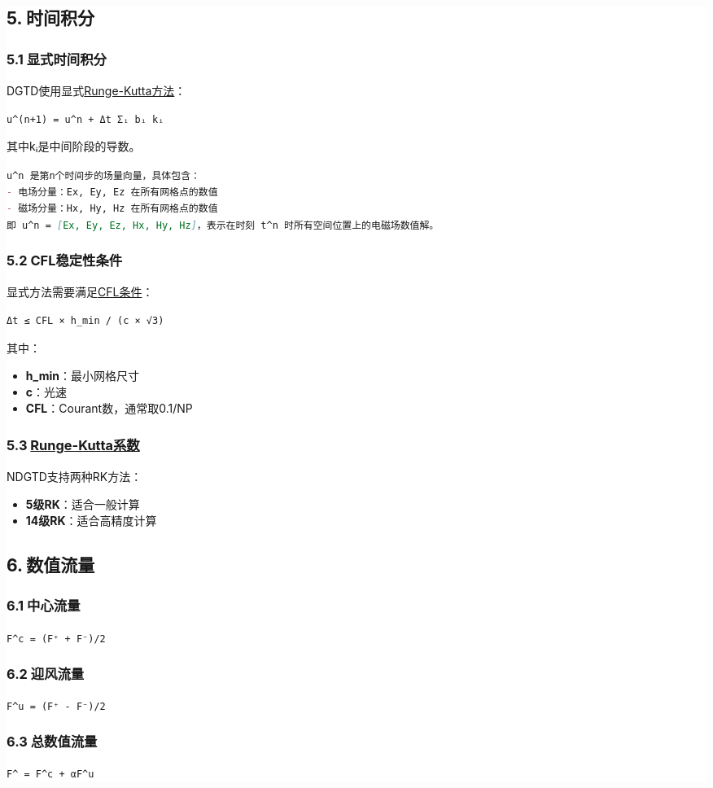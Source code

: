 ## 5. 时间积分

### 5.1 显式时间积分
DGTD使用显式[Runge-Kutta方法](./notes/01-数学基础/Runge-Kutta方法.md)：
```
u^(n+1) = u^n + Δt Σᵢ bᵢ kᵢ
```

其中kᵢ是中间阶段的导数。

```markdown
u^n 是第n个时间步的场量向量，具体包含：
- 电场分量：Ex, Ey, Ez 在所有网格点的数值
- 磁场分量：Hx, Hy, Hz 在所有网格点的数值
即 u^n = [Ex, Ey, Ez, Hx, Hy, Hz]，表示在时刻 t^n 时所有空间位置上的电磁场数值解。
```


### 5.2 CFL稳定性条件
显式方法需要满足[CFL条件](./notes/01-数学基础/CFL条件.md)：
```
Δt ≤ CFL × h_min / (c × √3)
```

其中：
- **h_min**：最小网格尺寸
- **c**：光速
- **CFL**：Courant数，通常取0.1/NP

### 5.3 [Runge-Kutta系数](./notes/01-数学基础/Runge-Kutta方法.md#runge-kutta系数)
NDGTD支持两种RK方法：
- **5级RK**：适合一般计算
- **14级RK**：适合高精度计算

## 6. 数值流量

### 6.1 中心流量
```
F^c = (F⁺ + F⁻)/2
```

### 6.2 迎风流量
```
F^u = (F⁺ - F⁻)/2
```

### 6.3 总数值流量
```
F^ = F^c + αF^u
```

